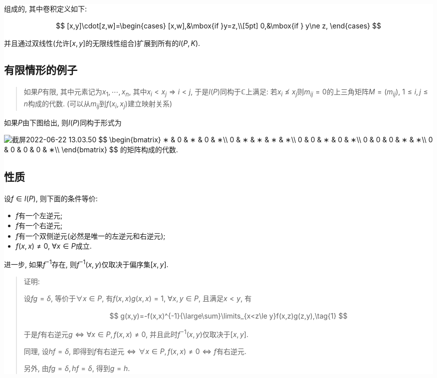 

组成的, 其中卷积定义如下:



$$
[x,y]\cdot[z,w]=\begin{cases}
[x,w],&\mbox{if }y=z,\\[5pt]
0,&\mbox{if } y\ne z,
\end{cases}
$$



并且通过双线性(允许$[x,y]$的无限线性组合)扩展到所有的$I(P,K)$.



## 有限情形的例子

>   如果$P$有限, 其中元素记为$x_1,\cdots,x_n$, 其中$x_i<x_j\Rightarrow i<j$, 于是$I(P)$同构于$\mathbb C$上满足: 若$x_i\not\leq x_j$则$m_{ij}=0$的上三角矩阵$M=(m_{ij}),\ 1\le i,j\le n$构成的代数. (可以从$m_{ij}$到$f(x_i,x_j)$建立映射关系)



如果$P$由下图给出, 则$I(P)$同构于形式为

<img src="https://s2.loli.net/2022/06/22/cfrsyAwQlOHZeMa.jpg" alt="截屏2022-06-22 13.03.50" style="width:300px;" />
$$
\begin{bmatrix}
∗ & 0 & ∗ & 0 & ∗\\
0 & ∗ & ∗ & ∗ & ∗\\
0 & 0 & ∗ & 0 & ∗\\
0 & 0 & 0 & ∗ & ∗\\
0 & 0 & 0 & 0 & ∗\\
\end{bmatrix}
$$
的矩阵构成的代数. 



## 性质

设$f\in I(P)$, 则下面的条件等价:

-   $f$有一个左逆元;
-   $f$有一个右逆元;
-   $f$有一个双侧逆元(必然是唯一的左逆元和右逆元);
-   $f(x,x)\ne0,\ \forall x\in P$成立.

进一步, 如果$f^{-1}$存在, 则$f^{-1}(x,y)$仅取决于偏序集$[x,y]$.

>   证明:
>
>   设$fg=\delta$, 等价于$\forall x\in P$, 有$f(x,x)g(x,x)=1$, $\forall x,y\in P$, 且满足$x<y$, 有
>
>   
>
>   $$
>   g(x,y)=-f(x,x)^{-1}{\large\sum}\limits_{x<z\le y}f(x,z)g(z,y),\tag{1}
>   $$
>
>   
>
>   于是$f$有右逆元$g\iff \forall x\in P, f(x,x)\ne0$, 并且此时$f^{-1}(x,y)$仅取决于$[x,y]$.  
>
>   同理, 设$hf=\delta$, 即得到$f$有右逆元$\iff\forall x\in P, f(x,x)\ne0\iff f$有右逆元.
>
>   另外, 由$fg=\delta,hf=\delta$, 得到$g=h$. 
